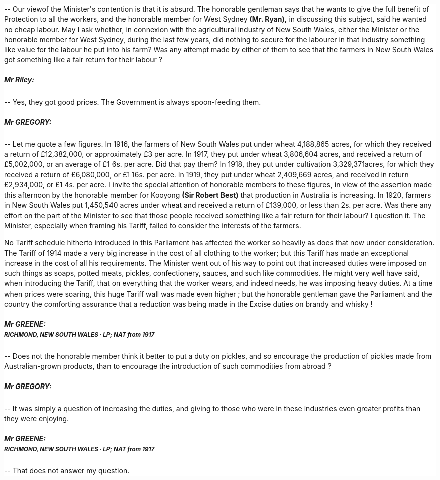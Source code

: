 -- Our viewof the Minister's contention is that it is absurd. The honorable gentleman says that he wants to give the full benefit of Protection to all the workers, and the honorable member for West Sydney  **(Mr. Ryan),**  in discussing this subject, said he wanted no cheap labour. May I ask whether, in connexion with the agricultural industry of New South Wales, either the Minister or the honorable member for West Sydney, during the last few years, did nothing to secure for the labourer in that industry something like value for the labour he put into his farm? Was any attempt made by either of them to see that the farmers in New South Wales got something like a fair return for their labour ? 

##### Mr Riley:

-- Yes, they got good prices. The Government is always spoon-feeding them. 

##### Mr GREGORY:

-- Let me quote a few figures. In 1916, the farmers of New South Wales put under wheat 4,188,865 acres, for which they received a return of £12,382,000, or approximately £3 per acre. In 1917, they put under wheat 3,806,604 acres, and received a return of £5,002,000, or an average of £1 6s. per acre. Did that pay them? In 1918, they put under cultivation 3,329,371acres, for which they received a return of £6,080,000, or £1 16s. per acre. In 1919, they put under wheat 2,409,669 acres, and received in return £2,934,000, or £1 4s. per acre. I invite the special attention of honorable members to these figures, in view of the assertion made this afternoon by the honorable member for Kooyong  **(Sir Robert Best)**  that production in Australia is increasing. In 1920, farmers in New South Wales put 1,450,540 acres under wheat and received a return of £139,000, or less than 2s. per acre. Was there any effort on the part of the Minister to see that those people received something like a fair return for their labour? I question it. The Minister, especially when framing his Tariff, failed to consider the interests of the farmers. 

No Tariff schedule hitherto introduced in this Parliament has affected the worker so heavily as does that now under consideration. The Tariff of 1914 made a very big increase in the cost of all clothing to the worker; but this Tariff has made an exceptional increase in the cost of all his requirements. The Minister went out of his way to point out that increased duties were imposed on such things as soaps, potted meats, pickles, confectionery, sauces, and such like commodities. He might very well have said, when introducing the Tariff, that on everything that the worker wears, and indeed needs, he was imposing heavy duties. At a time when prices were soaring, this huge Tariff wall was made even higher ; but the honorable gentleman gave the Parliament and the country the comforting assurance that a reduction was being made in the Excise duties on brandy and whisky ! 

##### Mr GREENE:<br><small class="text-muted">RICHMOND, NEW SOUTH WALES &middot; LP; NAT from 1917</small>

-- Does not the honorable member think it better to put a duty on pickles, and so encourage the production of pickles made from Australian-grown products, than to encourage the introduction of such commodities from abroad ? 

##### Mr GREGORY:

-- It was simply a question of increasing the duties, and giving to those who were in these industries even greater profits than they were enjoying. 

##### Mr GREENE:<br><small class="text-muted">RICHMOND, NEW SOUTH WALES &middot; LP; NAT from 1917</small>

-- That does not answer my question. 
